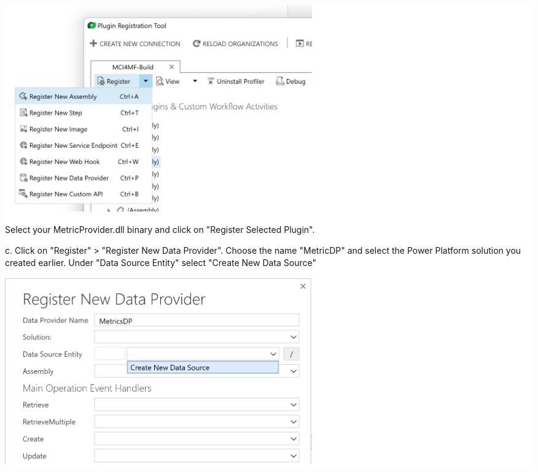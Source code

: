 <img src="assets/assembly_registration.png" width="500">

Select your MetricProvider.dll binary and click on "Register Selected Plugin".

c. Click on "Register" > "Register New Data Provider". Choose the name "MetricDP" and select the Power Platform solution you created earlier. Under "Data Source Entity" select "Create New Data Source"

<img src="assets/datasource.png" width="500">
